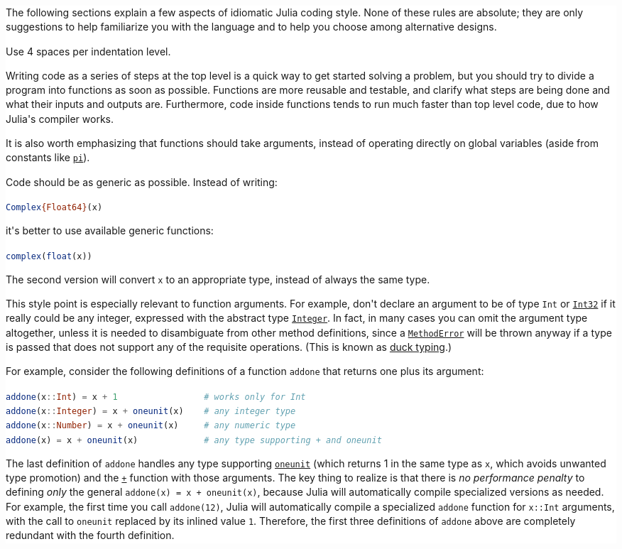 The following sections explain a few aspects of idiomatic Julia coding style. None of these rules are absolute; they are only suggestions to help familiarize you with the language and to help you choose among alternative designs.

Use 4 spaces per indentation level.

Writing code as a series of steps at the top level is a quick way to get started solving a problem, but you should try to divide a program into functions as soon as possible. Functions are more reusable and testable, and clarify what steps are being done and what their inputs and outputs are. Furthermore, code inside functions tends to run much faster than top level code, due to how Julia's compiler works.

It is also worth emphasizing that functions should take arguments, instead of operating directly on global variables (aside from constants like [`pi`](https://docs.julialang.org/../../base/numbers/#Base.MathConstants.pi)).

Code should be as generic as possible. Instead of writing:


```julia
Complex{Float64}(x)
```
it's better to use available generic functions:


```julia
complex(float(x))
```
The second version will convert `x` to an appropriate type, instead of always the same type.

This style point is especially relevant to function arguments. For example, don't declare an argument to be of type `Int` or [`Int32`](https://docs.julialang.org/../../base/numbers/#Core.Int32) if it really could be any integer, expressed with the abstract type [`Integer`](https://docs.julialang.org/../../base/numbers/#Core.Integer). In fact, in many cases you can omit the argument type altogether, unless it is needed to disambiguate from other method definitions, since a [`MethodError`](https://docs.julialang.org/../../base/base/#Core.MethodError) will be thrown anyway if a type is passed that does not support any of the requisite operations. (This is known as [duck typing](https://en.wikipedia.org/wiki/Duck_typing).)

For example, consider the following definitions of a function `addone` that returns one plus its argument:


```julia
addone(x::Int) = x + 1                 # works only for Int
addone(x::Integer) = x + oneunit(x)    # any integer type
addone(x::Number) = x + oneunit(x)     # any numeric type
addone(x) = x + oneunit(x)             # any type supporting + and oneunit
```
The last definition of `addone` handles any type supporting [`oneunit`](https://docs.julialang.org/../../base/numbers/#Base.oneunit) (which returns 1 in the same type as `x`, which avoids unwanted type promotion) and the [`+`](https://docs.julialang.org/../../base/math/#Base.:+) function with those arguments. The key thing to realize is that there is *no performance penalty* to defining *only* the general `addone(x) = x + oneunit(x)`, because Julia will automatically compile specialized versions as needed. For example, the first time you call `addone(12)`, Julia will automatically compile a specialized `addone` function for `x::Int` arguments, with the call to `oneunit` replaced by its inlined value `1`. Therefore, the first three definitions of `addone` above are completely redundant with the fourth definition.
